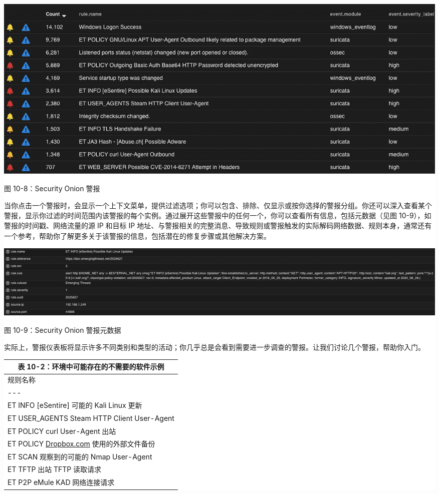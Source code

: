 ![Security Onion 的警报以行形式列出，包含以下列：Count、rule.name、event.module、event.severity_label。对于标记为“低”的严重性标签，行的最左侧会有一个黄色铃铛图标；对于标记为“中”的严重性标签，会显示一个橙色铃铛图标；对于“高”标签，铃铛图标为红色。例如，列出的第一个警报有一个黄色铃铛图标，出现了 14,102 次，rule.name 为“Windows Logon Success”，event.module 为“windows_eventlog”，event.severity_label 为“低”。](img/nsp-enoka501485-fig1008.jpg)

图 10-8：Security Onion 警报

当你点击一个警报时，会显示一个上下文菜单，提供过滤选项；你可以包含、排除、仅显示或按你选择的警报分组。你还可以深入查看某个警报，显示你过滤的时间范围内该警报的每个实例。通过展开这些警报中的任何一个，你可以查看所有信息，包括元数据（见图 10-9），如警报的时间戳、网络流量的源 IP 和目标 IP 地址、与警报相关的完整消息、导致规则或警报触发的实际解码网络数据、规则本身，通常还有一个参考，帮助你了解更多关于该警报的信息，包括潜在的修复步骤或其他解决方案。

![Security Onion 警报的元数据包括每个警报的以下信息：rule.name、rule.reference、rule.rev、rule.rule、rule.ruleset、rule.severity、rule.uuid、source.ip 和 source.port。](img/nsp-enoka501485-fig1009.jpg)

图 10-9：Security Onion 警报元数据

实际上，警报仪表板将显示许多不同类别和类型的活动；你几乎总是会看到需要进一步调查的警报。让我们讨论几个警报，帮助你入门。

| 表 10-2：环境中可能存在的不需要的软件示例 |
| --- |
| 规则名称 | 事件模块 | 严重性 |
| --- | --- | --- |
| ET INFO [eSentire] 可能的 Kali Linux 更新 | suricata | 高 |
| ET USER_AGENTS Steam HTTP Client User-Agent | suricata | 高 |
| ET POLICY curl User-Agent 出站 | suricata | 中 |
| ET POLICY [Dropbox.com](http://www.Dropbox.com) 使用的外部文件备份 | suricata | 高 |
| ET SCAN 观察到的可能的 Nmap User-Agent | suricata | 高 |
| ET TFTP 出站 TFTP 读取请求 | suricata | 高 |
| ET P2P eMule KAD 网络连接请求 | suricata | 高 |

